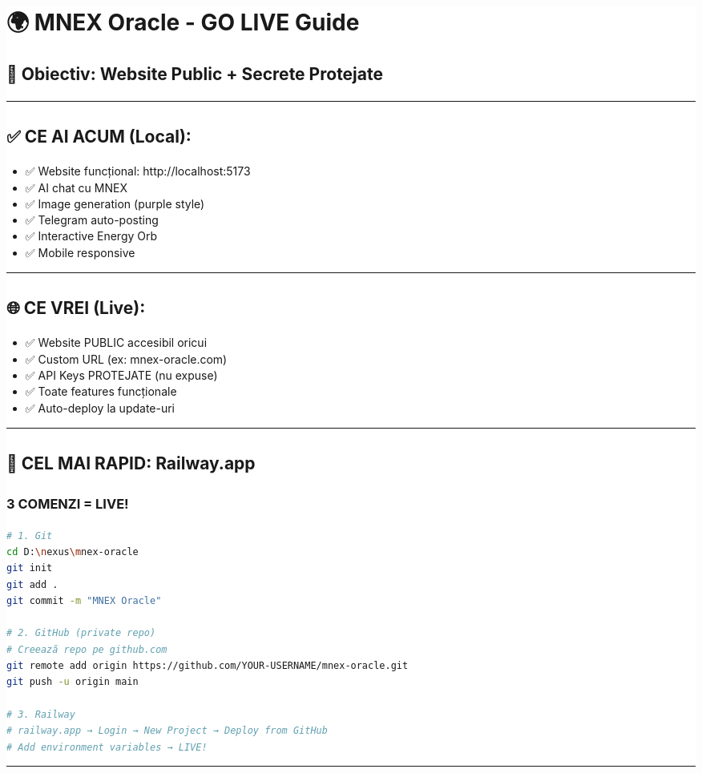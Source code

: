 # 🌍 MNEX Oracle - GO LIVE Guide

## 🎯 **Obiectiv: Website Public + Secrete Protejate**

---

## ✅ **CE AI ACUM (Local):**

- ✅ Website funcțional: http://localhost:5173
- ✅ AI chat cu MNEX
- ✅ Image generation (purple style)
- ✅ Telegram auto-posting
- ✅ Interactive Energy Orb
- ✅ Mobile responsive

---

## 🌐 **CE VREI (Live):**

- ✅ Website PUBLIC accesibil oricui
- ✅ Custom URL (ex: mnex-oracle.com)
- ✅ API Keys PROTEJATE (nu expuse)
- ✅ Toate features funcționale
- ✅ Auto-deploy la update-uri

---

## 🚀 **CEL MAI RAPID: Railway.app**

### **3 COMENZI = LIVE!**

```bash
# 1. Git
cd D:\nexus\mnex-oracle
git init
git add .
git commit -m "MNEX Oracle"

# 2. GitHub (private repo)
# Creează repo pe github.com
git remote add origin https://github.com/YOUR-USERNAME/mnex-oracle.git
git push -u origin main

# 3. Railway
# railway.app → Login → New Project → Deploy from GitHub
# Add environment variables → LIVE!
```

---
